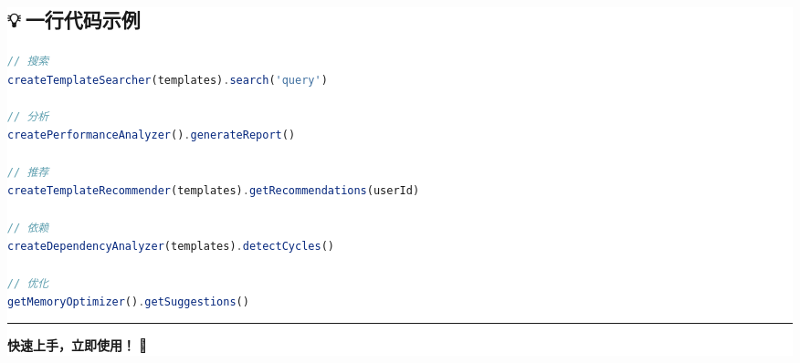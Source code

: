 ## 💡 一行代码示例

```typescript
// 搜索
createTemplateSearcher(templates).search('query')

// 分析
createPerformanceAnalyzer().generateReport()

// 推荐
createTemplateRecommender(templates).getRecommendations(userId)

// 依赖
createDependencyAnalyzer(templates).detectCycles()

// 优化
getMemoryOptimizer().getSuggestions()
```

---

**快速上手，立即使用！** 🚀

